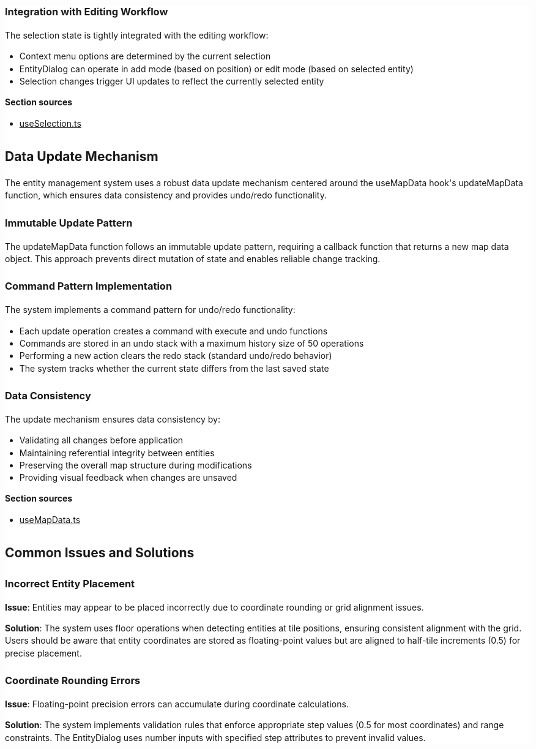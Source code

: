 ### Integration with Editing Workflow
The selection state is tightly integrated with the editing workflow:
- Context menu options are determined by the current selection
- EntityDialog can operate in add mode (based on position) or edit mode (based on selected entity)
- Selection changes trigger UI updates to reflect the currently selected entity

**Section sources**
- [useSelection.ts](file://src/editor/hooks/useSelection.ts#L4-L94)

## Data Update Mechanism

The entity management system uses a robust data update mechanism centered around the useMapData hook's updateMapData function, which ensures data consistency and provides undo/redo functionality.

### Immutable Update Pattern
The updateMapData function follows an immutable update pattern, requiring a callback function that returns a new map data object. This approach prevents direct mutation of state and enables reliable change tracking.

### Command Pattern Implementation
The system implements a command pattern for undo/redo functionality:
- Each update operation creates a command with execute and undo functions
- Commands are stored in an undo stack with a maximum history size of 50 operations
- Performing a new action clears the redo stack (standard undo/redo behavior)
- The system tracks whether the current state differs from the last saved state

### Data Consistency
The update mechanism ensures data consistency by:
- Validating all changes before application
- Maintaining referential integrity between entities
- Preserving the overall map structure during modifications
- Providing visual feedback when changes are unsaved

**Section sources**
- [useMapData.ts](file://src/editor/hooks/useMapData.ts#L31-L147)

## Common Issues and Solutions

### Incorrect Entity Placement
**Issue**: Entities may appear to be placed incorrectly due to coordinate rounding or grid alignment issues.

**Solution**: The system uses floor operations when detecting entities at tile positions, ensuring consistent alignment with the grid. Users should be aware that entity coordinates are stored as floating-point values but are aligned to half-tile increments (0.5) for precise placement.

### Coordinate Rounding Errors
**Issue**: Floating-point precision errors can accumulate during coordinate calculations.

**Solution**: The system implements validation rules that enforce appropriate step values (0.5 for most coordinates) and range constraints. The EntityDialog uses number inputs with specified step attributes to prevent invalid values.
